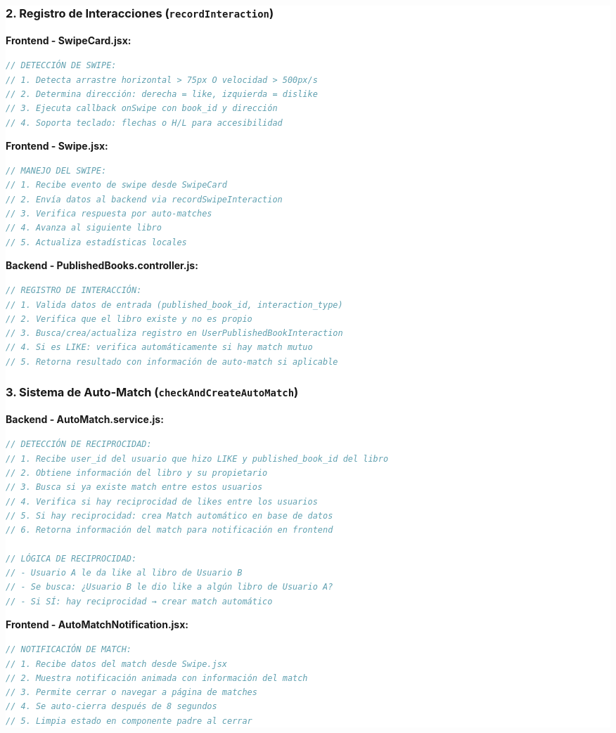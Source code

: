 ### 2. Registro de Interacciones (`recordInteraction`)

**Frontend - SwipeCard.jsx:**

```javascript
// DETECCIÓN DE SWIPE:
// 1. Detecta arrastre horizontal > 75px O velocidad > 500px/s
// 2. Determina dirección: derecha = like, izquierda = dislike
// 3. Ejecuta callback onSwipe con book_id y dirección
// 4. Soporta teclado: flechas o H/L para accesibilidad
```

**Frontend - Swipe.jsx:**

```javascript
// MANEJO DEL SWIPE:
// 1. Recibe evento de swipe desde SwipeCard
// 2. Envía datos al backend via recordSwipeInteraction
// 3. Verifica respuesta por auto-matches
// 4. Avanza al siguiente libro
// 5. Actualiza estadísticas locales
```

**Backend - PublishedBooks.controller.js:**

```javascript
// REGISTRO DE INTERACCIÓN:
// 1. Valida datos de entrada (published_book_id, interaction_type)
// 2. Verifica que el libro existe y no es propio
// 3. Busca/crea/actualiza registro en UserPublishedBookInteraction
// 4. Si es LIKE: verifica automáticamente si hay match mutuo
// 5. Retorna resultado con información de auto-match si aplicable
```

### 3. Sistema de Auto-Match (`checkAndCreateAutoMatch`)

**Backend - AutoMatch.service.js:**

```javascript
// DETECCIÓN DE RECIPROCIDAD:
// 1. Recibe user_id del usuario que hizo LIKE y published_book_id del libro
// 2. Obtiene información del libro y su propietario
// 3. Busca si ya existe match entre estos usuarios
// 4. Verifica si hay reciprocidad de likes entre los usuarios
// 5. Si hay reciprocidad: crea Match automático en base de datos
// 6. Retorna información del match para notificación en frontend

// LÓGICA DE RECIPROCIDAD:
// - Usuario A le da like al libro de Usuario B
// - Se busca: ¿Usuario B le dio like a algún libro de Usuario A?
// - Si SÍ: hay reciprocidad → crear match automático
```

**Frontend - AutoMatchNotification.jsx:**

```javascript
// NOTIFICACIÓN DE MATCH:
// 1. Recibe datos del match desde Swipe.jsx
// 2. Muestra notificación animada con información del match
// 3. Permite cerrar o navegar a página de matches
// 4. Se auto-cierra después de 8 segundos
// 5. Limpia estado en componente padre al cerrar
```
